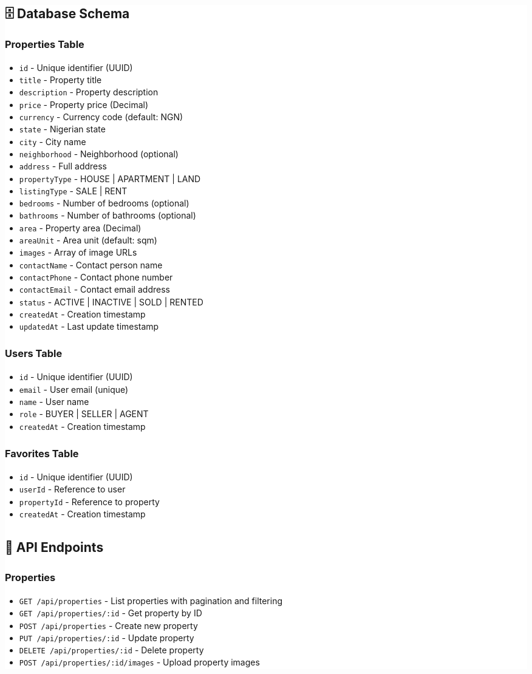 ## 🗄️ Database Schema

### Properties Table

- `id` - Unique identifier (UUID)
- `title` - Property title
- `description` - Property description
- `price` - Property price (Decimal)
- `currency` - Currency code (default: NGN)
- `state` - Nigerian state
- `city` - City name
- `neighborhood` - Neighborhood (optional)
- `address` - Full address
- `propertyType` - HOUSE | APARTMENT | LAND
- `listingType` - SALE | RENT
- `bedrooms` - Number of bedrooms (optional)
- `bathrooms` - Number of bathrooms (optional)
- `area` - Property area (Decimal)
- `areaUnit` - Area unit (default: sqm)
- `images` - Array of image URLs
- `contactName` - Contact person name
- `contactPhone` - Contact phone number
- `contactEmail` - Contact email address
- `status` - ACTIVE | INACTIVE | SOLD | RENTED
- `createdAt` - Creation timestamp
- `updatedAt` - Last update timestamp

### Users Table

- `id` - Unique identifier (UUID)
- `email` - User email (unique)
- `name` - User name
- `role` - BUYER | SELLER | AGENT
- `createdAt` - Creation timestamp

### Favorites Table

- `id` - Unique identifier (UUID)
- `userId` - Reference to user
- `propertyId` - Reference to property
- `createdAt` - Creation timestamp

## 🔌 API Endpoints

### Properties

- `GET /api/properties` - List properties with pagination and filtering
- `GET /api/properties/:id` - Get property by ID
- `POST /api/properties` - Create new property
- `PUT /api/properties/:id` - Update property
- `DELETE /api/properties/:id` - Delete property
- `POST /api/properties/:id/images` - Upload property images
